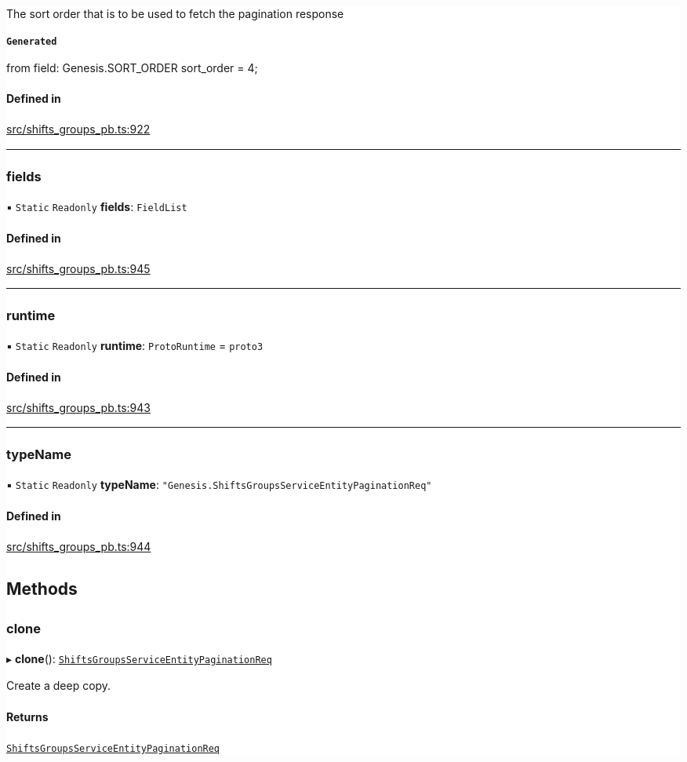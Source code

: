 The sort order that is to be used to fetch the pagination response

**`Generated`**

from field: Genesis.SORT_ORDER sort_order = 4;

#### Defined in

[src/shifts_groups_pb.ts:922](https://github.com/Unaxiom/genesis-ts-sdk/blob/a265138/src/shifts_groups_pb.ts#L922)

___

### fields

▪ `Static` `Readonly` **fields**: `FieldList`

#### Defined in

[src/shifts_groups_pb.ts:945](https://github.com/Unaxiom/genesis-ts-sdk/blob/a265138/src/shifts_groups_pb.ts#L945)

___

### runtime

▪ `Static` `Readonly` **runtime**: `ProtoRuntime` = `proto3`

#### Defined in

[src/shifts_groups_pb.ts:943](https://github.com/Unaxiom/genesis-ts-sdk/blob/a265138/src/shifts_groups_pb.ts#L943)

___

### typeName

▪ `Static` `Readonly` **typeName**: ``"Genesis.ShiftsGroupsServiceEntityPaginationReq"``

#### Defined in

[src/shifts_groups_pb.ts:944](https://github.com/Unaxiom/genesis-ts-sdk/blob/a265138/src/shifts_groups_pb.ts#L944)

## Methods

### clone

▸ **clone**(): [`ShiftsGroupsServiceEntityPaginationReq`](ShiftsGroupsServiceEntityPaginationReq.md)

Create a deep copy.

#### Returns

[`ShiftsGroupsServiceEntityPaginationReq`](ShiftsGroupsServiceEntityPaginationReq.md)
